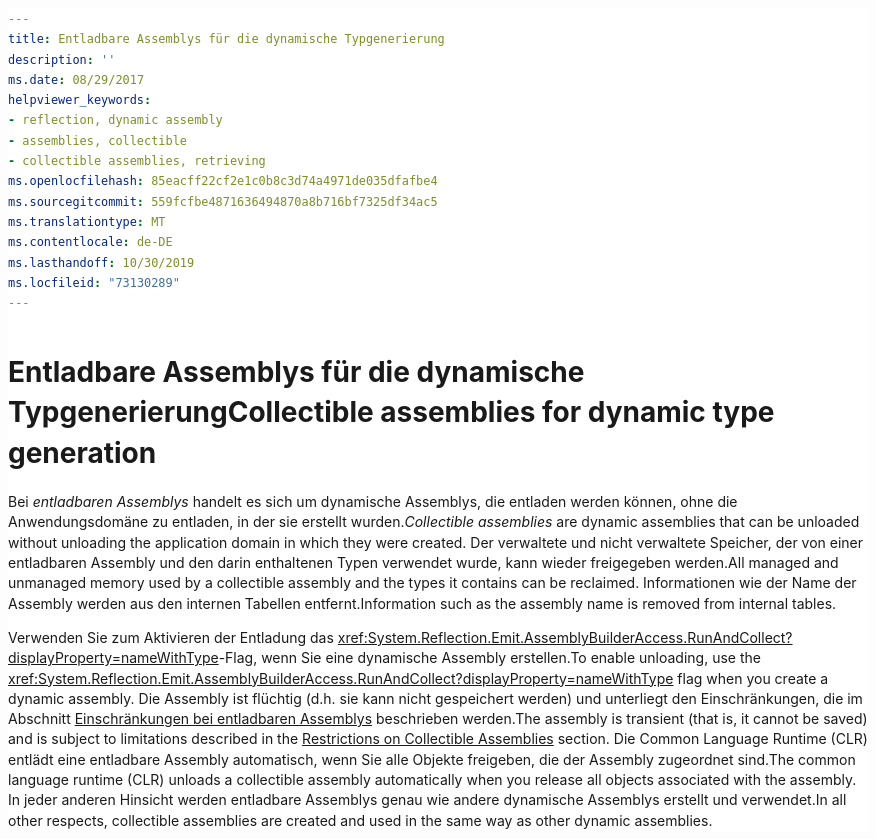 ```yaml
---
title: Entladbare Assemblys für die dynamische Typgenerierung
description: ''
ms.date: 08/29/2017
helpviewer_keywords:
- reflection, dynamic assembly
- assemblies, collectible
- collectible assemblies, retrieving
ms.openlocfilehash: 85eacff22cf2e1c0b8c3d74a4971de035dfafbe4
ms.sourcegitcommit: 559fcfbe4871636494870a8b716bf7325df34ac5
ms.translationtype: MT
ms.contentlocale: de-DE
ms.lasthandoff: 10/30/2019
ms.locfileid: "73130289"
---
```

# <a name="collectible-assemblies-for-dynamic-type-generation"></a><span data-ttu-id="9ad3f-102">Entladbare Assemblys für die dynamische Typgenerierung</span><span class="sxs-lookup"><span data-stu-id="9ad3f-102">Collectible assemblies for dynamic type generation</span></span>

<span data-ttu-id="9ad3f-103">Bei *entladbaren Assemblys* handelt es sich um dynamische Assemblys, die entladen werden können, ohne die Anwendungsdomäne zu entladen, in der sie erstellt wurden.</span><span class="sxs-lookup"><span data-stu-id="9ad3f-103">*Collectible assemblies* are dynamic assemblies that can be unloaded without unloading the application domain in which they were created.</span></span> <span data-ttu-id="9ad3f-104">Der verwaltete und nicht verwaltete Speicher, der von einer entladbaren Assembly und den darin enthaltenen Typen verwendet wurde, kann wieder freigegeben werden.</span><span class="sxs-lookup"><span data-stu-id="9ad3f-104">All managed and unmanaged memory used by a collectible assembly and the types it contains can be reclaimed.</span></span> <span data-ttu-id="9ad3f-105">Informationen wie der Name der Assembly werden aus den internen Tabellen entfernt.</span><span class="sxs-lookup"><span data-stu-id="9ad3f-105">Information such as the assembly name is removed from internal tables.</span></span>

<span data-ttu-id="9ad3f-106">Verwenden Sie zum Aktivieren der Entladung das <xref:System.Reflection.Emit.AssemblyBuilderAccess.RunAndCollect?displayProperty=nameWithType>-Flag, wenn Sie eine dynamische Assembly erstellen.</span><span class="sxs-lookup"><span data-stu-id="9ad3f-106">To enable unloading, use the <xref:System.Reflection.Emit.AssemblyBuilderAccess.RunAndCollect?displayProperty=nameWithType> flag when you create a dynamic assembly.</span></span> <span data-ttu-id="9ad3f-107">Die Assembly ist flüchtig (d.h. sie kann nicht gespeichert werden) und unterliegt den Einschränkungen, die im Abschnitt [Einschränkungen bei entladbaren Assemblys](#restrictions-on-collectible-assemblies) beschrieben werden.</span><span class="sxs-lookup"><span data-stu-id="9ad3f-107">The assembly is transient (that is, it cannot be saved) and is subject to limitations described in the [Restrictions on Collectible Assemblies](#restrictions-on-collectible-assemblies) section.</span></span> <span data-ttu-id="9ad3f-108">Die Common Language Runtime (CLR) entlädt eine entladbare Assembly automatisch, wenn Sie alle Objekte freigeben, die der Assembly zugeordnet sind.</span><span class="sxs-lookup"><span data-stu-id="9ad3f-108">The common language runtime (CLR) unloads a collectible assembly automatically when you release all objects associated with the assembly.</span></span> <span data-ttu-id="9ad3f-109">In jeder anderen Hinsicht werden entladbare Assemblys genau wie andere dynamische Assemblys erstellt und verwendet.</span><span class="sxs-lookup"><span data-stu-id="9ad3f-109">In all other respects, collectible assemblies are created and used in the same way as other dynamic assemblies.</span></span>
